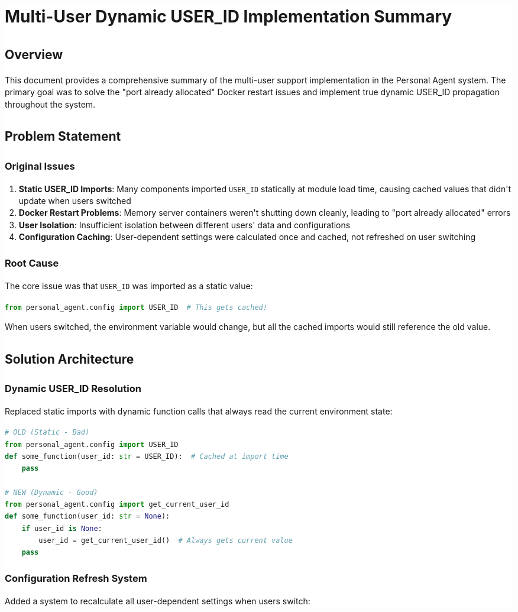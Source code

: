 # Multi-User Dynamic USER_ID Implementation Summary

## Overview

This document provides a comprehensive summary of the multi-user support implementation in the Personal Agent system. The primary goal was to solve the "port already allocated" Docker restart issues and implement true dynamic USER_ID propagation throughout the system.

## Problem Statement

### Original Issues
1. **Static USER_ID Imports**: Many components imported `USER_ID` statically at module load time, causing cached values that didn't update when users switched
2. **Docker Restart Problems**: Memory server containers weren't shutting down cleanly, leading to "port already allocated" errors
3. **User Isolation**: Insufficient isolation between different users' data and configurations
4. **Configuration Caching**: User-dependent settings were calculated once and cached, not refreshed on user switching

### Root Cause
The core issue was that `USER_ID` was imported as a static value:
```python
from personal_agent.config import USER_ID  # This gets cached!
```

When users switched, the environment variable would change, but all the cached imports would still reference the old value.

## Solution Architecture

### Dynamic USER_ID Resolution
Replaced static imports with dynamic function calls that always read the current environment state:

```python
# OLD (Static - Bad)
from personal_agent.config import USER_ID
def some_function(user_id: str = USER_ID):  # Cached at import time
    pass

# NEW (Dynamic - Good)  
from personal_agent.config import get_current_user_id
def some_function(user_id: str = None):
    if user_id is None:
        user_id = get_current_user_id()  # Always gets current value
    pass
```

### Configuration Refresh System
Added a system to recalculate all user-dependent settings when users switch:
